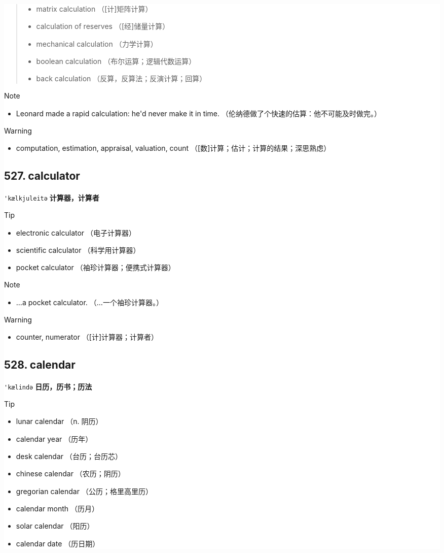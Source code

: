 >
> - matrix calculation （[计]矩阵计算）
>
> - calculation of reserves （[经]储量计算）
>
> - mechanical calculation （力学计算）
>
> - boolean calculation （布尔运算；逻辑代数运算）
>
> - back calculation （反算，反算法；反演计算；回算）
>

> [!NOTE]
>
> - Leonard made a rapid calculation: he'd never make it in time. （伦纳德做了个快速的估算：他不可能及时做完。）
>

> [!WARNING]
>
> - computation, estimation, appraisal, valuation, count （[数]计算；估计；计算的结果；深思熟虑）
>

## 527. calculator

`'kælkjuleitə`  **计算器，计算者**

> [!TIP]
>
> - electronic calculator （电子计算器）
>
> - scientific calculator （科学用计算器）
>
> - pocket calculator （袖珍计算器；便携式计算器）
>

> [!NOTE]
>
> - ...a pocket calculator. （…一个袖珍计算器。）
>

> [!WARNING]
>
> - counter, numerator （[计]计算器；计算者）
>

## 528. calendar

`'kælində`  **日历，历书；历法**

> [!TIP]
>
> - lunar calendar （n. 阴历）
>
> - calendar year （历年）
>
> - desk calendar （台历；台历芯）
>
> - chinese calendar （农历；阴历）
>
> - gregorian calendar （公历；格里高里历）
>
> - calendar month （历月）
>
> - solar calendar （阳历）
>
> - calendar date （历日期）
